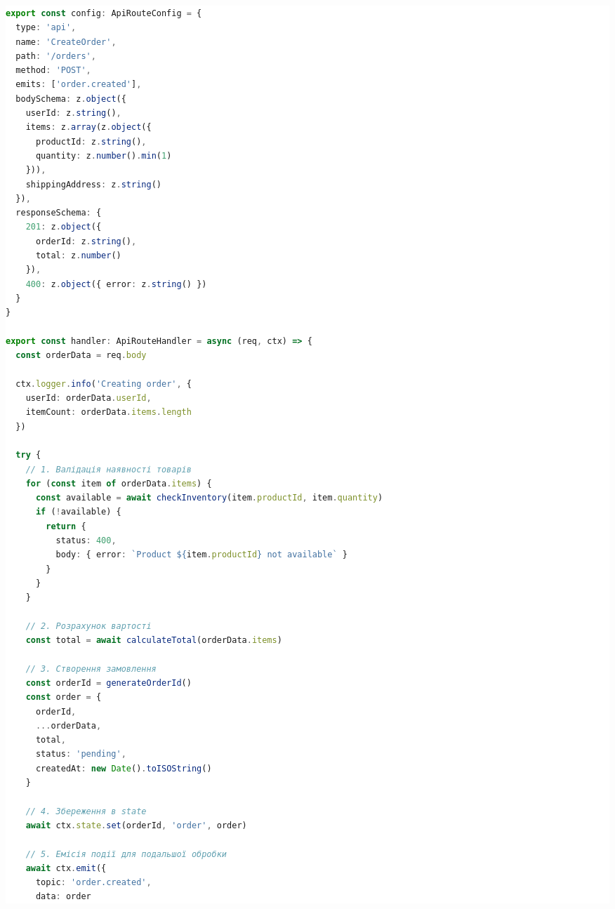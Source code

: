 ```typescript
export const config: ApiRouteConfig = {
  type: 'api',
  name: 'CreateOrder',
  path: '/orders',
  method: 'POST',
  emits: ['order.created'],
  bodySchema: z.object({
    userId: z.string(),
    items: z.array(z.object({
      productId: z.string(),
      quantity: z.number().min(1)
    })),
    shippingAddress: z.string()
  }),
  responseSchema: {
    201: z.object({
      orderId: z.string(),
      total: z.number()
    }),
    400: z.object({ error: z.string() })
  }
}

export const handler: ApiRouteHandler = async (req, ctx) => {
  const orderData = req.body

  ctx.logger.info('Creating order', {
    userId: orderData.userId,
    itemCount: orderData.items.length
  })

  try {
    // 1. Валідація наявності товарів
    for (const item of orderData.items) {
      const available = await checkInventory(item.productId, item.quantity)
      if (!available) {
        return {
          status: 400,
          body: { error: `Product ${item.productId} not available` }
        }
      }
    }

    // 2. Розрахунок вартості
    const total = await calculateTotal(orderData.items)

    // 3. Створення замовлення
    const orderId = generateOrderId()
    const order = {
      orderId,
      ...orderData,
      total,
      status: 'pending',
      createdAt: new Date().toISOString()
    }

    // 4. Збереження в state
    await ctx.state.set(orderId, 'order', order)

    // 5. Емісія події для подальшої обробки
    await ctx.emit({
      topic: 'order.created',
      data: order
```